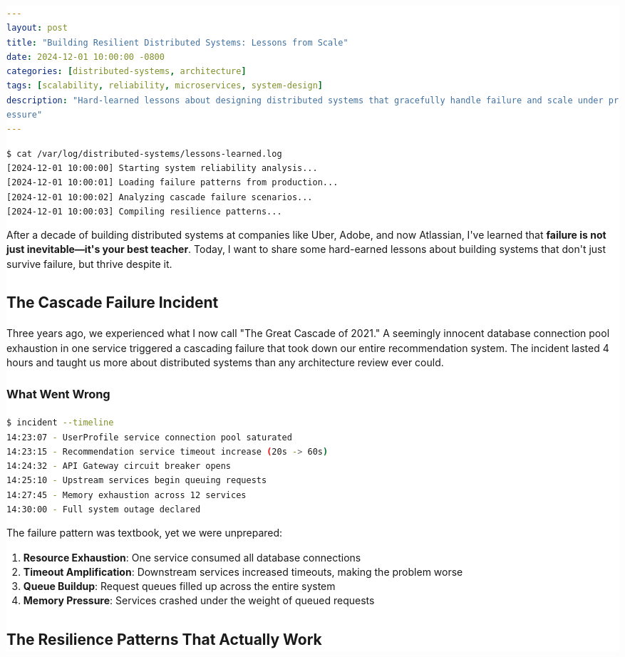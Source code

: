 ```yaml
---
layout: post
title: "Building Resilient Distributed Systems: Lessons from Scale"
date: 2024-12-01 10:00:00 -0800
categories: [distributed-systems, architecture]
tags: [scalability, reliability, microservices, system-design]
description: "Hard-learned lessons about designing distributed systems that gracefully handle failure and scale under pressure"
---
```


```
$ cat /var/log/distributed-systems/lessons-learned.log
[2024-12-01 10:00:00] Starting system reliability analysis...
[2024-12-01 10:00:01] Loading failure patterns from production...
[2024-12-01 10:00:02] Analyzing cascade failure scenarios...
[2024-12-01 10:00:03] Compiling resilience patterns...
```

After a decade of building distributed systems at companies like Uber, Adobe, and now Atlassian, I've learned that **failure is not just inevitable—it's your best teacher**. Today, I want to share some hard-earned lessons about building systems that don't just survive failure, but thrive despite it.

## The Cascade Failure Incident

Three years ago, we experienced what I now call "The Great Cascade of 2021." A seemingly innocent database connection pool exhaustion in one service triggered a cascading failure that took down our entire recommendation system. The incident lasted 4 hours and taught us more about distributed systems than any architecture review ever could.

### What Went Wrong

```bash
$ incident --timeline
14:23:07 - UserProfile service connection pool saturated
14:23:15 - Recommendation service timeout increase (20s -> 60s)
14:24:32 - API Gateway circuit breaker opens
14:25:10 - Upstream services begin queuing requests
14:27:45 - Memory exhaustion across 12 services
14:30:00 - Full system outage declared
```

The failure pattern was textbook, yet we were unprepared:

1. **Resource Exhaustion**: One service consumed all database connections
2. **Timeout Amplification**: Downstream services increased timeouts, making the problem worse
3. **Queue Buildup**: Request queues filled up across the entire system
4. **Memory Pressure**: Services crashed under the weight of queued requests

## The Resilience Patterns That Actually Work
